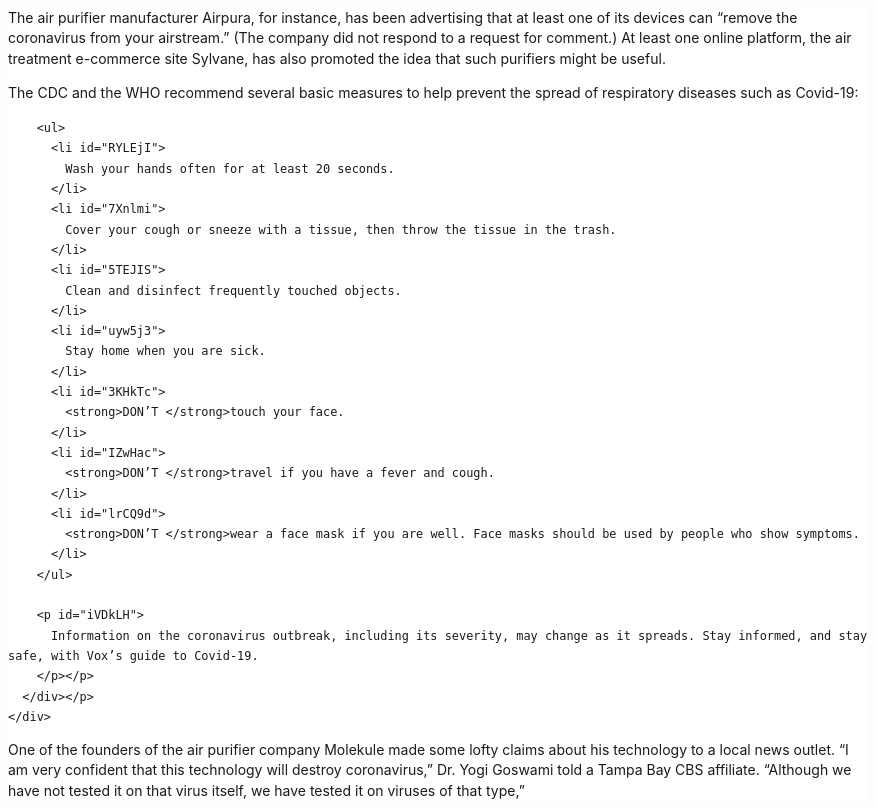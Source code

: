   <p id="WN9lDp">
    The air purifier manufacturer Airpura, for instance, has been advertising that at least one of its devices can “remove the coronavirus from your airstream.” (The company did not respond to a request for comment.) At least one online platform, the air treatment e-commerce site Sylvane, has also promoted the idea that such purifiers might be useful.
  </p>
  
  <div class="c-float-right">
    <div id="ZcAEb4">
      <div class="c-entry-sidebar">
        <p id="Axq3IC">
          The CDC and the WHO recommend several basic measures to help prevent the spread of respiratory diseases such as Covid-19:
        </p>
        
        <ul>
          <li id="RYLEjI">
            Wash your hands often for at least 20 seconds.
          </li>
          <li id="7Xnlmi">
            Cover your cough or sneeze with a tissue, then throw the tissue in the trash.
          </li>
          <li id="5TEJIS">
            Clean and disinfect frequently touched objects.
          </li>
          <li id="uyw5j3">
            Stay home when you are sick.
          </li>
          <li id="3KHkTc">
            <strong>DON’T </strong>touch your face.
          </li>
          <li id="IZwHac">
            <strong>DON’T </strong>travel if you have a fever and cough.
          </li>
          <li id="lrCQ9d">
            <strong>DON’T </strong>wear a face mask if you are well. Face masks should be used by people who show symptoms.
          </li>
        </ul>
        
        <p id="iVDkLH">
          Information on the coronavirus outbreak, including its severity, may change as it spreads. Stay informed, and stay safe, with Vox’s guide to Covid-19.
        </p></p>
      </div></p>
    </div>
  </div>
  
  <p id="ZZDAZp">
    One of the founders of the air purifier company Molekule made some lofty claims about his technology to a local news outlet. “I am very confident that this technology will destroy coronavirus,” Dr. Yogi Goswami told a Tampa Bay CBS affiliate. “Although we have not tested it on that virus itself, we have tested it on viruses of that type,”
  </p>
  